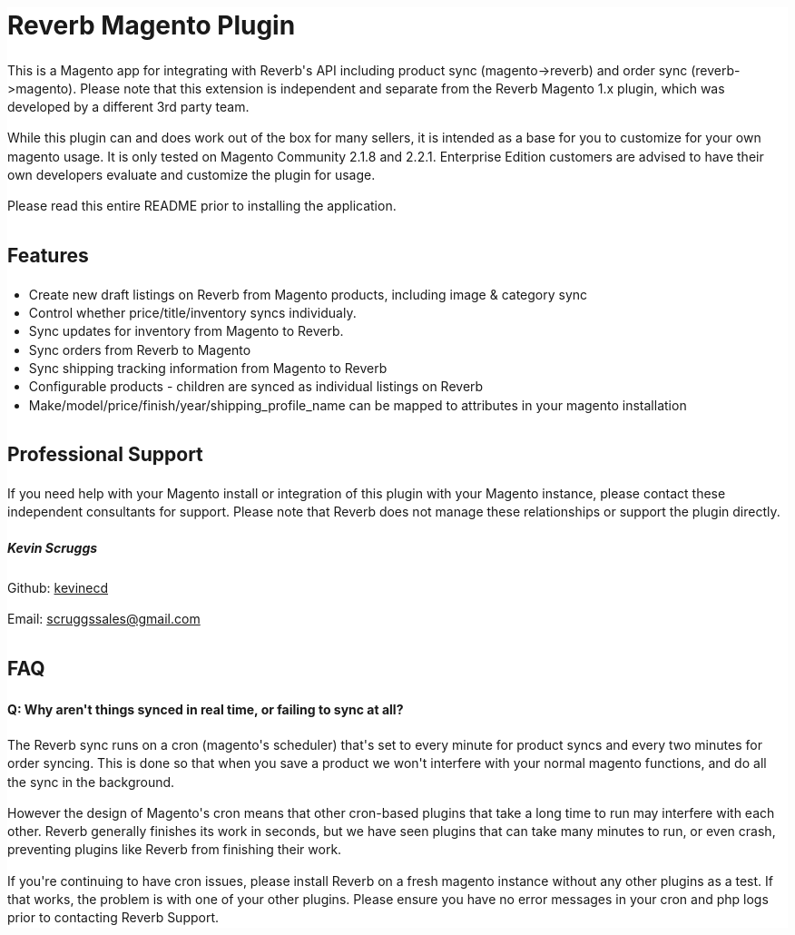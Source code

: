 # Reverb Magento Plugin

This is a Magento app for integrating with Reverb's API including product sync (magento->reverb) and order sync (reverb->magento). Please note that this extension is independent and separate from the Reverb Magento 1.x plugin, which was developed by a different 3rd party team.

While this plugin can and does work out of the box for many sellers, it is intended as a base for you to customize for your own magento usage. It is only tested on Magento Community 2.1.8 and 2.2.1. Enterprise Edition customers are advised to have their own developers evaluate and customize the plugin for usage.

Please read this entire README prior to installing the application.

## Features

* Create new draft listings on Reverb from Magento products, including image & category sync
* Control whether price/title/inventory syncs individualy.
* Sync updates for inventory from Magento to Reverb. 
* Sync orders from Reverb to Magento
* Sync shipping tracking information from Magento to Reverb
* Configurable products - children are synced as individual listings on Reverb
* Make/model/price/finish/year/shipping_profile_name can be mapped to attributes in your magento installation

## Professional Support

If you need help with your Magento install or integration of this plugin with your Magento instance, please contact these independent consultants for support. Please note that Reverb does not manage these relationships or support the plugin directly.

##### Kevin Scruggs

Github: [kevinecd](https://github.com/kevinecd)

Email: [scruggssales@gmail.com](mailto:scruggssales@gmail.com?Subject=Reverb%20Magento%20Plugin)

## FAQ

#### Q: Why aren't things synced in real time, or failing to sync at all?

The Reverb sync runs on a cron (magento's scheduler)  that's set to every minute for product syncs and every two minutes for order syncing. This is done so that when you save a product we won't interfere with your normal magento functions, and do all the sync in the background.

However the design of Magento's cron means that other cron-based plugins that take a long time to run may interfere with each other. Reverb generally finishes its work in seconds, but we have seen plugins that can take many minutes to run, or even crash, preventing plugins like Reverb from finishing their work. 

If you're continuing to have cron issues, please install Reverb on a fresh magento instance without any other plugins as a test. If that works, the problem is with one of your other plugins. Please ensure you have no error messages in your cron and php logs prior to contacting Reverb Support.
